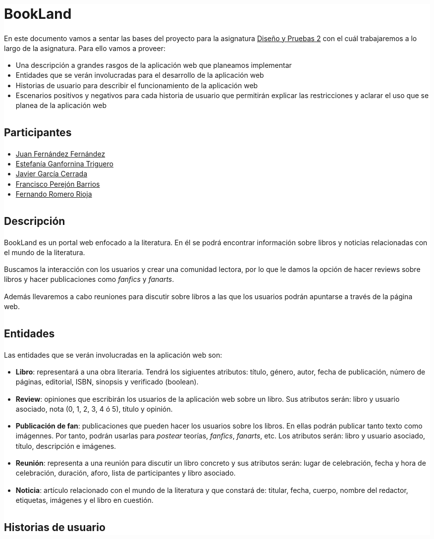 # BookLand

En este documento vamos a sentar las bases del proyecto para la asignatura [Diseño y Pruebas 2](https://github.com/gii-is-DP2) con el cuál trabajaremos a lo largo de la asignatura. Para ello vamos a proveer:
- Una descripción a grandes rasgos de la aplicación web que planeamos implementar
- Entidades que se verán involucradas para el desarrollo de la aplicación web
- Historias de usuario para describir el funcionamiento de la aplicación web
- Escenarios positivos y negativos para cada historia de usuario que permitirán explicar las restricciones y aclarar el uso que se planea de la aplicación web

## Participantes

- [Juan Fernández Fernández](https://github.com/juaferfer11)
- [Estefanía Ganfornina Triguero](https://github.com/estefaniagan)
- [Javier García Cerrada](https://github.com/JavierGarCe)
- [Francisco Perejón Barrios](https://github.com/fraperbar)
- [Fernando Romero Rioja](https://github.com/ferromrio)


## Descripción 

BookLand es un portal web enfocado a la literatura. En él se podrá encontrar información sobre libros y noticias relacionadas con el mundo de la literatura.
  
  Buscamos la interacción con los usuarios y crear una comunidad lectora, por lo que le damos la opción de hacer reviews sobre libros y hacer publicaciones como *fanfics* y *fanarts*.
  
  Además llevaremos a cabo reuniones para discutir sobre libros a las que los usuarios podrán apuntarse a través de la página web.

## Entidades

Las entidades que se verán involucradas en la aplicación web son:
-  **Libro**: representará a una obra literaria. Tendrá los sigiuentes atributos: título, género, autor, fecha de publicación, número de páginas, editorial, ISBN, sinopsis y verificado (boolean).

-  **Review**: opiniones que escribirán los usuarios de la aplicación web sobre un libro. Sus atributos serán: libro y usuario asociado, nota (0, 1, 2, 3, 4 ó 5), título y opinión.

-  **Publicación de fan**: publicaciones que pueden hacer los usuarios sobre los libros. En ellas podrán publicar tanto texto como imágennes. Por tanto, podrán usarlas para *postear* teorías, *fanfics*, *fanarts*, etc. Los atributos serán: libro y usuario asociado, título, descripción e imágenes.

-  **Reunión**: representa a una reunión para discutir un libro concreto y sus atributos serán: lugar de celebración, fecha y hora de celebración, duración, aforo, lista de participantes y libro asociado.

-  **Noticia**: artículo relacionado con el mundo de la literatura y que constará de: titular, fecha, cuerpo, nombre del redactor, etiquetas, imágenes y el libro en cuestión.

## Historias de usuario
